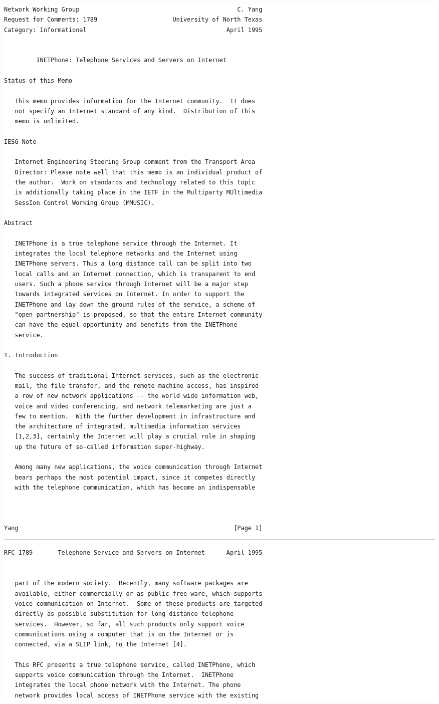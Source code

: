     Network Working Group                                            C. Yang
    Request for Comments: 1789                     University of North Texas
    Category: Informational                                       April 1995


             INETPhone: Telephone Services and Servers on Internet

    Status of this Memo

       This memo provides information for the Internet community.  It does
       not specify an Internet standard of any kind.  Distribution of this
       memo is unlimited.

    IESG Note

       Internet Engineering Steering Group comment from the Transport Area
       Director: Please note well that this memo is an individual product of
       the author.  Work on standards and technology related to this topic
       is additionally taking place in the IETF in the Multiparty MUltimedia
       SessIon Control Working Group (MMUSIC).

    Abstract

       INETPhone is a true telephone service through the Internet. It
       integrates the local telephone networks and the Internet using
       INETPhone servers. Thus a long distance call can be split into two
       local calls and an Internet connection, which is transparent to end
       users. Such a phone service through Internet will be a major step
       towards integrated services on Internet. In order to support the
       INETPhone and lay down the ground rules of the service, a scheme of
       "open partnership" is proposed, so that the entire Internet community
       can have the equal opportunity and benefits from the INETPhone
       service.

    1. Introduction

       The success of traditional Internet services, such as the electronic
       mail, the file transfer, and the remote machine access, has inspired
       a row of new network applications -- the world-wide information web,
       voice and video conferencing, and network telemarketing are just a
       few to mention.  With the further development in infrastructure and
       the architecture of integrated, multimedia information services
       [1,2,3], certainly the Internet will play a crucial role in shaping
       up the future of so-called information super-highway.

       Among many new applications, the voice communication through Internet
       bears perhaps the most potential impact, since it competes directly
       with the telephone communication, which has become an indispensable



    Yang                                                            [Page 1]

------------------------------------------------------------------------

``` newpage
RFC 1789       Telephone Service and Servers on Internet      April 1995


   part of the modern society.  Recently, many software packages are
   available, either commercially or as public free-ware, which supports
   voice communication on Internet.  Some of these products are targeted
   directly as possible substitution for long distance telephone
   services.  However, so far, all such products only support voice
   communications using a computer that is on the Internet or is
   connected, via a SLIP link, to the Internet [4].

   This RFC presents a true telephone service, called INETPhone, which
   supports voice communication through the Internet.  INETPhone
   integrates the local phone network with the Internet. The phone
   network provides local access of INETPhone service with the existing
```